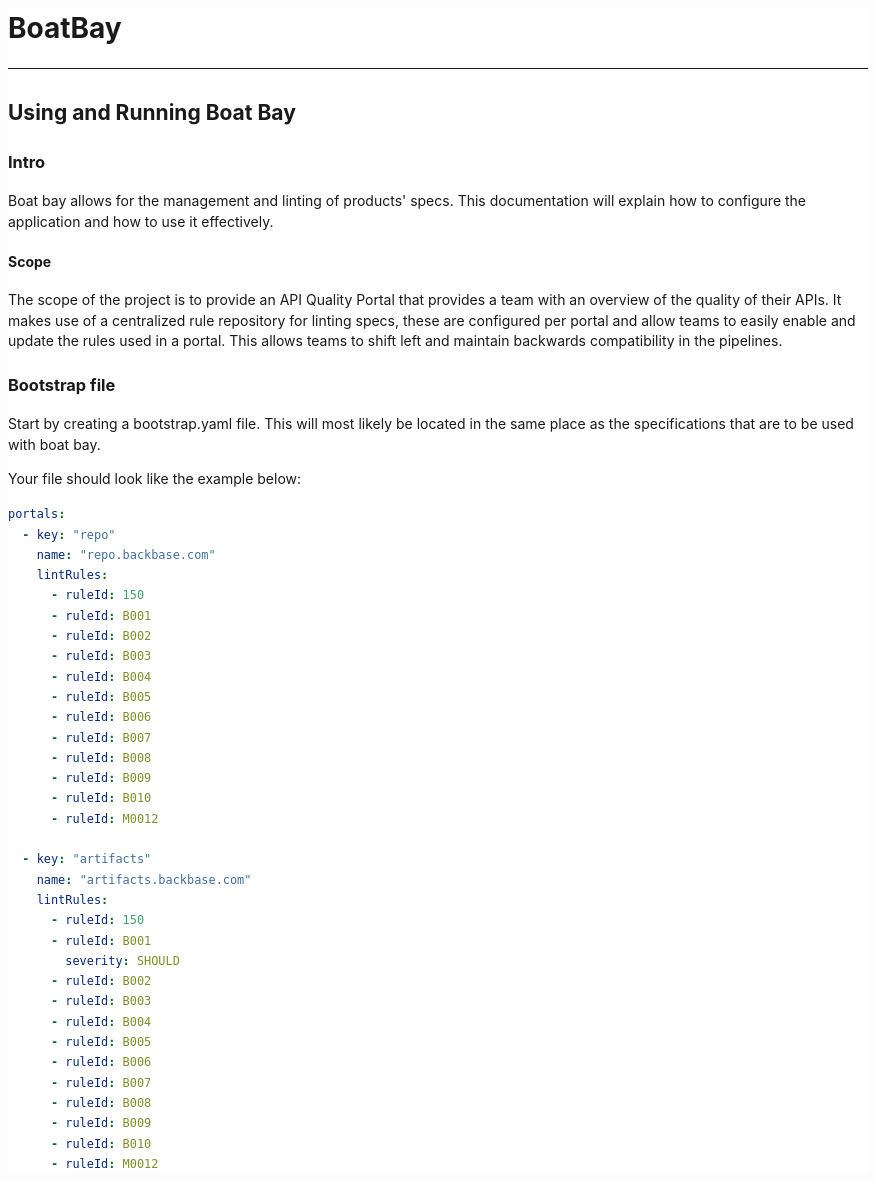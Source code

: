 # BoatBay

---

## Using and Running Boat Bay

### Intro

Boat bay allows for the management and linting of products' specs. This documentation will explain how to
configure the application and how to use it effectively.

#### Scope

The scope of the project is to provide an API Quality Portal that provides a team with an overview of the quality of their APIs.
It makes use of a centralized rule repository for linting specs, these are configured per portal and allow teams to 
easily enable and update the rules used in a portal. This allows teams to shift left and maintain backwards 
compatibility in the pipelines.

### Bootstrap file

Start by creating a bootstrap.yaml file. This will
most likely be located in the same place as the specifications
that are to be used with boat bay.

Your file should look like the example below:

```yaml
portals:
  - key: "repo"
    name: "repo.backbase.com"
    lintRules:
      - ruleId: 150
      - ruleId: B001
      - ruleId: B002
      - ruleId: B003
      - ruleId: B004
      - ruleId: B005
      - ruleId: B006
      - ruleId: B007
      - ruleId: B008
      - ruleId: B009
      - ruleId: B010
      - ruleId: M0012

  - key: "artifacts"
    name: "artifacts.backbase.com"
    lintRules:
      - ruleId: 150
      - ruleId: B001
        severity: SHOULD
      - ruleId: B002
      - ruleId: B003
      - ruleId: B004
      - ruleId: B005
      - ruleId: B006
      - ruleId: B007
      - ruleId: B008
      - ruleId: B009
      - ruleId: B010
      - ruleId: M0012
```